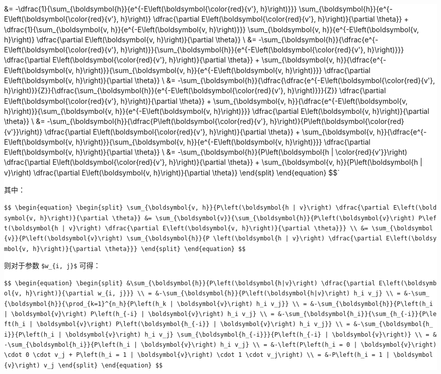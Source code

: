 &= -\dfrac{1}{\sum_{\boldsymbol{h}}{e^{-E\left(\boldsymbol{\color{red}{v'}, h}\right)}}} \sum_{\boldsymbol{h}}{e^{-E\left(\boldsymbol{\color{red}{v'}, h}\right)} \dfrac{\partial E\left(\boldsymbol{\color{red}{v'}, h}\right)}{\partial \theta}} + \dfrac{1}{\sum_{\boldsymbol{v, h}}{e^{-E\left(\boldsymbol{v, h}\right)}}} \sum_{\boldsymbol{v, h}}{e^{-E\left(\boldsymbol{v, h}\right)} \dfrac{\partial E\left(\boldsymbol{v, h}\right)}{\partial \theta}} \\
&= -\sum_{\boldsymbol{h}}{\dfrac{e^{-E\left(\boldsymbol{\color{red}{v'}, h}\right)}}{\sum_{\boldsymbol{h}}{e^{-E\left(\boldsymbol{\color{red}{v'}, h}\right)}}} \dfrac{\partial E\left(\boldsymbol{\color{red}{v'}, h}\right)}{\partial \theta}} + \sum_{\boldsymbol{v, h}}{\dfrac{e^{-E\left(\boldsymbol{v, h}\right)}}{\sum_{\boldsymbol{v, h}}{e^{-E\left(\boldsymbol{v, h}\right)}}} \dfrac{\partial E\left(\boldsymbol{v, h}\right)}{\partial \theta}} \\
&= -\sum_{\boldsymbol{h}}{\dfrac{\dfrac{e^{-E\left(\boldsymbol{\color{red}{v'}, h}\right)}}{Z}}{\dfrac{\sum_{\boldsymbol{h}}{e^{-E\left(\boldsymbol{\color{red}{v'}, h}\right)}}}{Z}} \dfrac{\partial E\left(\boldsymbol{\color{red}{v'}, h}\right)}{\partial \theta}} + \sum_{\boldsymbol{v, h}}{\dfrac{e^{-E\left(\boldsymbol{v, h}\right)}}{\sum_{\boldsymbol{v, h}}{e^{-E\left(\boldsymbol{v, h}\right)}}} \dfrac{\partial E\left(\boldsymbol{v, h}\right)}{\partial \theta}} \\
&= -\sum_{\boldsymbol{h}}{\dfrac{P\left(\boldsymbol{\color{red}{v'}, h}\right)}{P\left(\boldsymbol{\color{red}{v'}}\right)} \dfrac{\partial E\left(\boldsymbol{\color{red}{v'}, h}\right)}{\partial \theta}} + \sum_{\boldsymbol{v, h}}{\dfrac{e^{-E\left(\boldsymbol{v, h}\right)}}{\sum_{\boldsymbol{v, h}}{e^{-E\left(\boldsymbol{v, h}\right)}}} \dfrac{\partial E\left(\boldsymbol{v, h}\right)}{\partial \theta}} \\
&= -\sum_{\boldsymbol{h}}{P\left(\boldsymbol{h | \color{red}{v'}}\right) \dfrac{\partial E\left(\boldsymbol{\color{red}{v'}, h}\right)}{\partial \theta}} + \sum_{\boldsymbol{v, h}}{P\left(\boldsymbol{h | v}\right) \dfrac{\partial E\left(\boldsymbol{v, h}\right)}{\partial \theta}}
\end{split}
\end{equation}
$$`

其中：

`$$
\begin{equation}
\begin{split}
\sum_{\boldsymbol{v, h}}{P\left(\boldsymbol{h | v}\right) \dfrac{\partial E\left(\boldsymbol{v, h}\right)}{\partial \theta}} &= \sum_{\boldsymbol{v}}{\sum_{\boldsymbol{h}}{P\left(\boldsymbol{v}\right) P\left(\boldsymbol{h | v}\right) \dfrac{\partial E\left(\boldsymbol{v, h}\right)}{\partial \theta}}} \\
&= \sum_{\boldsymbol{v}}{P\left(\boldsymbol{v}\right) \sum_{\boldsymbol{h}}{P \left(\boldsymbol{h | v}\right) \dfrac{\partial E\left(\boldsymbol{v, h}\right)}{\partial \theta}}}
\end{split}
\end{equation}
$$`

则对于参数 `$w_{i, j}$` 可得：

`$$
\begin{equation}
\begin{split}
&\sum_{\boldsymbol{h}}{P\left(\boldsymbol{h|v}\right) \dfrac{\partial E\left(\boldsymbol{v, h}\right)}{\partial w_{i, j}}} \\
= &-\sum_{\boldsymbol{h}}{P\left(\boldsymbol{h|v}\right) h_i v_j} \\
= &-\sum_{\boldsymbol{h}}{\prod_{k=1}^{n_h}{P\left(h_k | \boldsymbol{v}\right) h_i v_j}} \\
= &-\sum_{\boldsymbol{h}}{P\left(h_i | \boldsymbol{v}\right) P\left(h_{-i} | \boldsymbol{v}\right) h_i v_j} \\
= &-\sum_{\boldsymbol{h_i}}{\sum_{h_{-i}}{P\left(h_i | \boldsymbol{v}\right) P\left(\boldsymbol{h_{-i}} | \boldsymbol{v}\right) h_i v_j}} \\
= &-\sum_{\boldsymbol{h_i}}{P\left(h_i | \boldsymbol{v}\right) h_i v_j} \sum_{\boldsymbol{h_{-i}}}{P\left(h_{-i} | \boldsymbol{v}\right)} \\
= &-\sum_{\boldsymbol{h_i}}{P\left(h_i | \boldsymbol{v}\right) h_i v_j} \\
= &-\left(P\left(h_i = 0 | \boldsymbol{v}\right) \cdot 0 \cdot v_j + P\left(h_i = 1 | \boldsymbol{v}\right) \cdot 1 \cdot v_j\right) \\
= &-P\left(h_i = 1 | \boldsymbol{v}\right) v_j
\end{split}
\end{equation}
$$`
